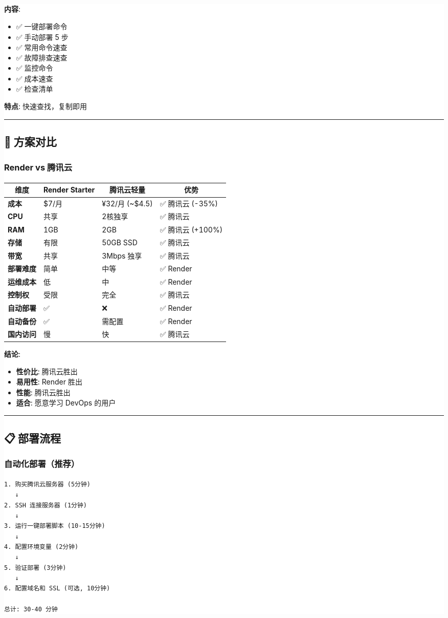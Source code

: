 **内容**:
- ✅ 一键部署命令
- ✅ 手动部署 5 步
- ✅ 常用命令速查
- ✅ 故障排查速查
- ✅ 监控命令
- ✅ 成本速查
- ✅ 检查清单

**特点**: 快速查找，复制即用

---

## 🎯 方案对比

### Render vs 腾讯云

| 维度 | Render Starter | 腾讯云轻量 | 优势 |
|------|----------------|-----------|------|
| **成本** | $7/月 | ¥32/月 (~$4.5) | ✅ 腾讯云 (-35%) |
| **CPU** | 共享 | 2核独享 | ✅ 腾讯云 |
| **RAM** | 1GB | 2GB | ✅ 腾讯云 (+100%) |
| **存储** | 有限 | 50GB SSD | ✅ 腾讯云 |
| **带宽** | 共享 | 3Mbps 独享 | ✅ 腾讯云 |
| **部署难度** | 简单 | 中等 | ✅ Render |
| **运维成本** | 低 | 中 | ✅ Render |
| **控制权** | 受限 | 完全 | ✅ 腾讯云 |
| **自动部署** | ✅ | ❌ | ✅ Render |
| **自动备份** | ✅ | 需配置 | ✅ Render |
| **国内访问** | 慢 | 快 | ✅ 腾讯云 |

**结论**: 
- **性价比**: 腾讯云胜出
- **易用性**: Render 胜出
- **性能**: 腾讯云胜出
- **适合**: 愿意学习 DevOps 的用户

---

## 📋 部署流程

### 自动化部署（推荐）

```
1. 购买腾讯云服务器 (5分钟)
   ↓
2. SSH 连接服务器 (1分钟)
   ↓
3. 运行一键部署脚本 (10-15分钟)
   ↓
4. 配置环境变量 (2分钟)
   ↓
5. 验证部署 (3分钟)
   ↓
6. 配置域名和 SSL (可选, 10分钟)

总计: 30-40 分钟
```